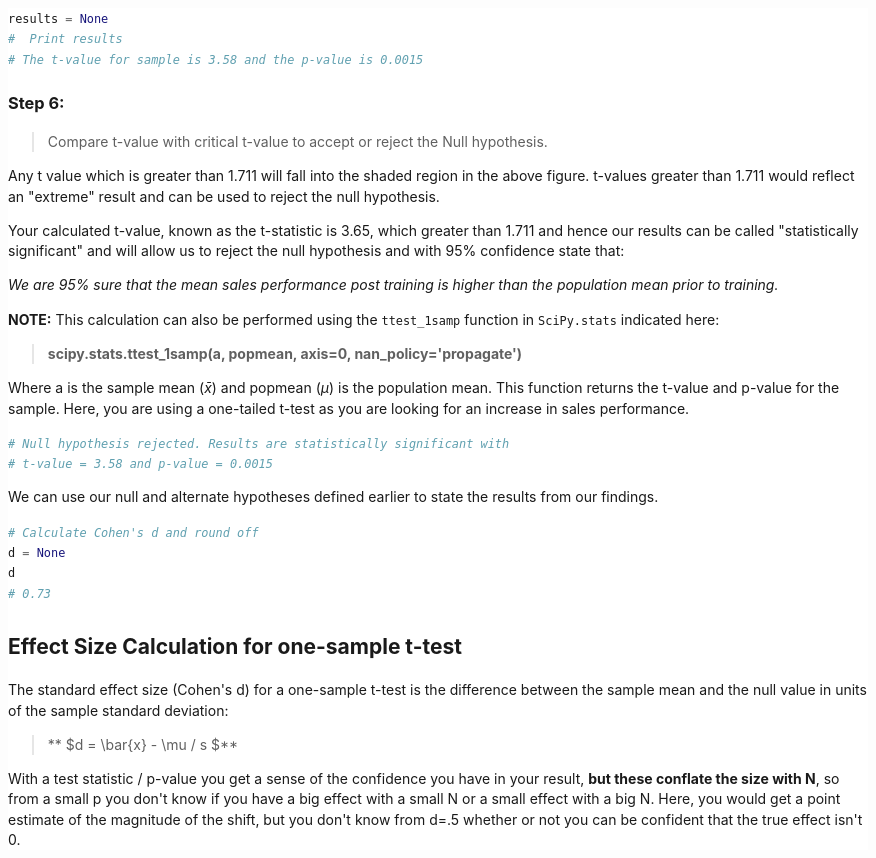 

```python
results = None     
#  Print results
# The t-value for sample is 3.58 and the p-value is 0.0015
```

### Step 6:
>Compare t-value with critical t-value to accept or reject the Null hypothesis.

Any t value which is greater than 1.711 will fall into the shaded region in the above figure. t-values greater than 1.711 would reflect an "extreme" result and can be used to reject the null hypothesis. 

Your calculated t-value, known as the t-statistic is 3.65, which greater than 1.711 and hence our results can be called "statistically significant" and will allow us to reject the null hypothesis and with 95% confidence state that: 

*We are 95% sure that the mean sales performance post training is higher than the population mean prior to training.*

**NOTE:** This calculation can also be performed using the `ttest_1samp`  function in `SciPy.stats` indicated here: 

>**scipy.stats.ttest_1samp(a, popmean, axis=0, nan_policy='propagate')**


Where a is the sample mean ($\bar{x}$) and popmean ($\mu$) is the population mean. This function returns the t-value and p-value for the sample. Here, you are using a one-tailed t-test as you are looking for an increase in sales performance.


```python
# Null hypothesis rejected. Results are statistically significant with 
# t-value = 3.58 and p-value = 0.0015
```

We can use our null and alternate hypotheses defined earlier to state the results from our findings. 


```python
# Calculate Cohen's d and round off 
d = None
d
# 0.73
```

## Effect Size Calculation for one-sample t-test

The standard effect size (Cohen's d) for a one-sample t-test is the difference between the sample mean and the null value in units of the sample standard deviation:

>** $d = \bar{x} - \mu / s $**


With a test statistic / p-value you get a sense of the confidence you have in your result, **but these conflate the size with N**, so from a small p you don't know if you have a big effect with a small N or a small effect with a big N. Here, you would get a point estimate of the magnitude of the shift, but you don't know from d=.5 whether or not you can be confident that the true effect isn't 0.
